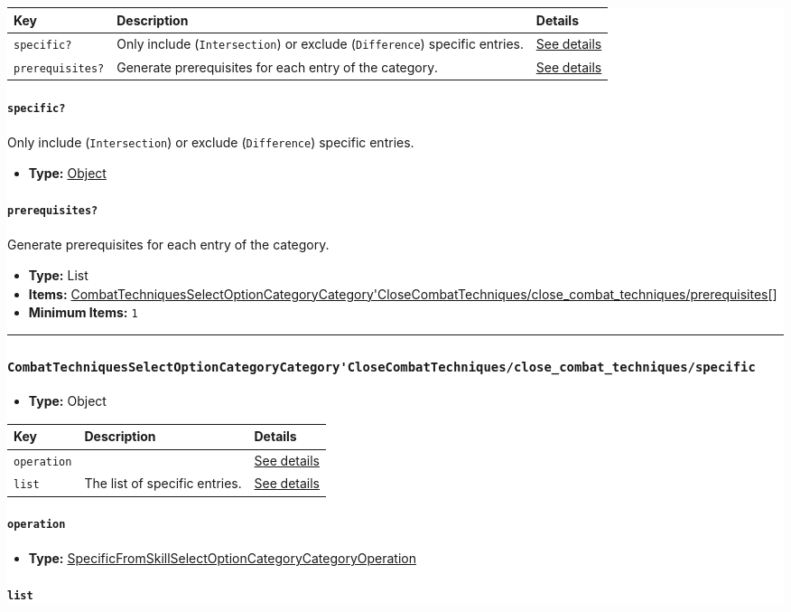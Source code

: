 Key | Description | Details
:-- | :-- | :--
`specific?` | Only include (`Intersection`) or exclude (`Difference`) specific entries. | <a href="#CombatTechniquesSelectOptionCategoryCategory'CloseCombatTechniques/close_combat_techniques/specific">See details</a>
`prerequisites?` | Generate prerequisites for each entry of the category. | <a href="#CombatTechniquesSelectOptionCategoryCategory'CloseCombatTechniques/close_combat_techniques/prerequisites">See details</a>

#### <a name="CombatTechniquesSelectOptionCategoryCategory'CloseCombatTechniques/close_combat_techniques/specific"></a> `specific?`

Only include (`Intersection`) or exclude (`Difference`) specific entries.

- **Type:** <a href="#CombatTechniquesSelectOptionCategoryCategory'CloseCombatTechniques/close_combat_techniques/specific">Object</a>

#### <a name="CombatTechniquesSelectOptionCategoryCategory'CloseCombatTechniques/close_combat_techniques/prerequisites"></a> `prerequisites?`

Generate prerequisites for each entry of the category.

- **Type:** List
- **Items:** <a href="#CombatTechniquesSelectOptionCategoryCategory'CloseCombatTechniques/close_combat_techniques/prerequisites[]">CombatTechniquesSelectOptionCategoryCategory'CloseCombatTechniques/close_combat_techniques/prerequisites[]</a>
- **Minimum Items:** `1`

---

### <a name="CombatTechniquesSelectOptionCategoryCategory'CloseCombatTechniques/close_combat_techniques/specific"></a> `CombatTechniquesSelectOptionCategoryCategory'CloseCombatTechniques/close_combat_techniques/specific`

- **Type:** Object

Key | Description | Details
:-- | :-- | :--
`operation` |  | <a href="#CombatTechniquesSelectOptionCategoryCategory'CloseCombatTechniques/close_combat_techniques/specific/operation">See details</a>
`list` | The list of specific entries. | <a href="#CombatTechniquesSelectOptionCategoryCategory'CloseCombatTechniques/close_combat_techniques/specific/list">See details</a>

#### <a name="CombatTechniquesSelectOptionCategoryCategory'CloseCombatTechniques/close_combat_techniques/specific/operation"></a> `operation`

- **Type:** <a href="#SpecificFromSkillSelectOptionCategoryCategoryOperation">SpecificFromSkillSelectOptionCategoryCategoryOperation</a>

#### <a name="CombatTechniquesSelectOptionCategoryCategory'CloseCombatTechniques/close_combat_techniques/specific/list"></a> `list`
